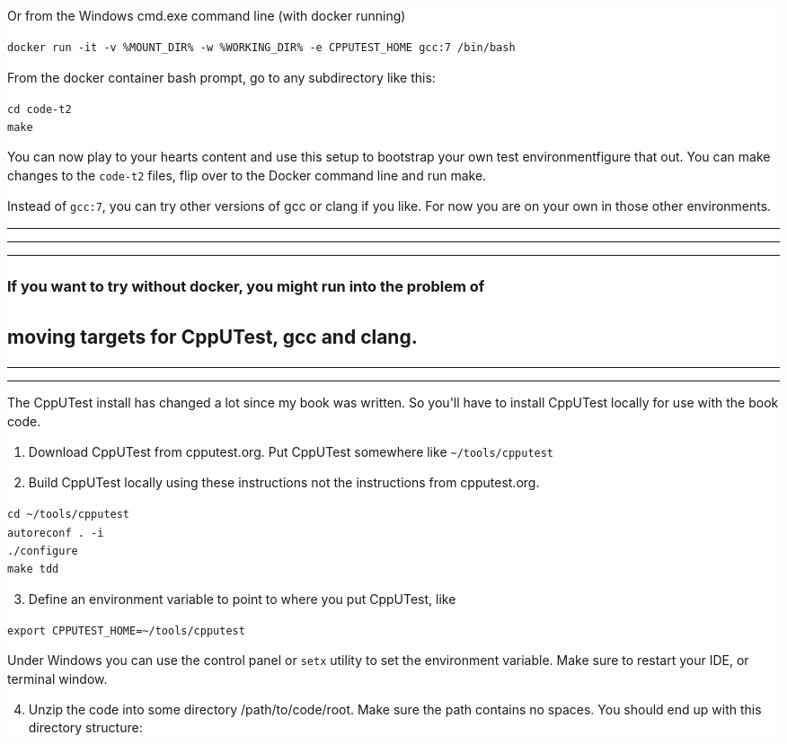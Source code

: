 Or from the Windows cmd.exe command line (with docker running)

```
docker run -it -v %MOUNT_DIR% -w %WORKING_DIR% -e CPPUTEST_HOME gcc:7 /bin/bash
```

From the docker container bash prompt, go to any subdirectory like this:

```
cd code-t2
make
```
You can now play to your hearts content and use this setup to bootstrap your own
test environmentfigure that out.  You can make changes to the `code-t2` files, 
flip over to the Docker command line and run make.

Instead of `gcc:7`, you can try other versions of gcc or clang if you like.
For now you are on your own in those other environments.

---
---
---

### If you want to try without docker, you might run into the problem of
moving targets for CppUTest, gcc and clang.
---
---
---

The CppUTest install has changed a lot since my book was written.  So you'll have 
to install CppUTest locally for use with the book code.

1) Download CppUTest from cpputest.org. Put CppUTest somewhere like
    `~/tools/cpputest`

2) Build CppUTest locally using these instructions not the instructions 
from cpputest.org.

```
cd ~/tools/cpputest
autoreconf . -i
./configure
make tdd
```

3) Define an environment variable to point to where you put CppUTest, like

```
export CPPUTEST_HOME=~/tools/cpputest
```

Under Windows you can use the control panel or `setx` utility to set the
environment variable.  Make sure to restart your IDE, or terminal window.

4) Unzip the code into some directory /path/to/code/root. Make sure the path contains no spaces.
You should end up with this directory structure:
